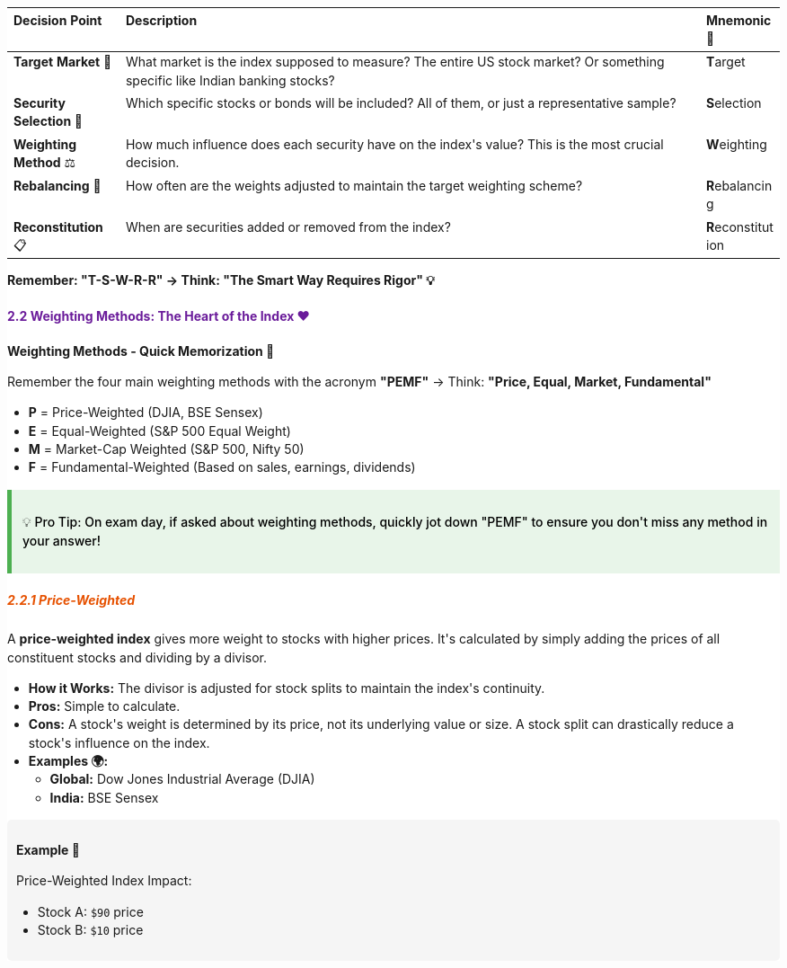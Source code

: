 | Decision Point | Description | Mnemonic 🧠 |
| :--- | :--- | :--- |
| **Target Market** 🎯 | What market is the index supposed to measure? The entire US stock market? Or something specific like Indian banking stocks? | **T**arget |
| **Security Selection** 🧐 | Which specific stocks or bonds will be included? All of them, or just a representative sample? | **S**election |
| **Weighting Method** ⚖️ | How much influence does each security have on the index's value? This is the most crucial decision. | **W**eighting |
| **Rebalancing** 🔄 | How often are the weights adjusted to maintain the target weighting scheme? | **R**ebalancing |
| **Reconstitution** 📋 | When are securities added or removed from the index? | **R**econstitution |

**Remember: "T-S-W-R-R" → Think: "The Smart Way Requires Rigor" 💡**

#### <span style="color: #6A1B9A;">2.2 Weighting Methods: The Heart of the Index ❤️</span>

**Weighting Methods - Quick Memorization 🧠**

Remember the four main weighting methods with the acronym **"PEMF"** → Think: **"Price, Equal, Market, Fundamental"**

* **P** = Price-Weighted (DJIA, BSE Sensex)
* **E** = Equal-Weighted (S&P 500 Equal Weight)
* **M** = Market-Cap Weighted (S&P 500, Nifty 50)
* **F** = Fundamental-Weighted (Based on sales, earnings, dividends)

<div style="background-color: #E8F5E9; border-left: 5px solid #4CAF50; padding: 12px; margin: 15px 0;">
<div style="color: #000000; font-weight: 500;">

💡 Pro Tip: On exam day, if asked about weighting methods, quickly jot down "PEMF" to ensure you don't miss any method in your answer!

</div>
</div>

##### <span style="color: #E65100;">2.2.1 Price-Weighted</span>

A **price-weighted index** gives more weight to stocks with higher prices. It's calculated by simply adding the prices of all constituent stocks and dividing by a divisor.

* **How it Works:** The divisor is adjusted for stock splits to maintain the index's continuity.
* **Pros:** Simple to calculate.
* **Cons:** A stock's weight is determined by its price, not its underlying value or size. A stock split can drastically reduce a stock's influence on the index.
* **Examples 🌍:**
  * **Global:** Dow Jones Industrial Average (DJIA)
  * **India:** BSE Sensex

<div style="background-color: #F5F5F5; padding: 10px; border-radius: 5px; margin: 10px 0;">

**Example 🧮**

Price-Weighted Index Impact:

* Stock A: `$90` price  
* Stock B: `$10` price
